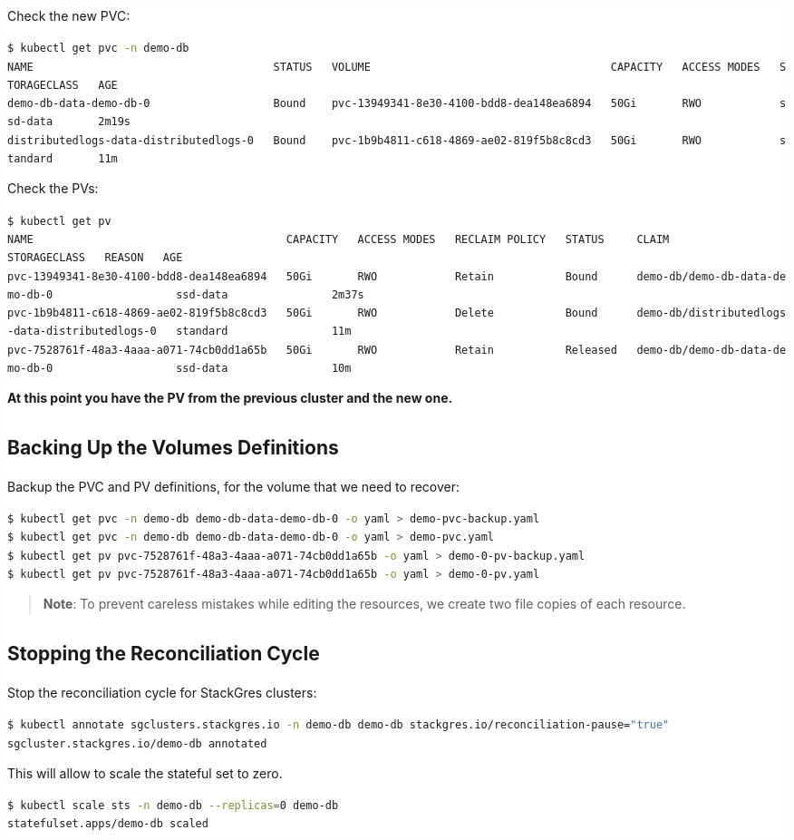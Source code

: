 Check the new PVC:

```bash
$ kubectl get pvc -n demo-db
NAME                                     STATUS   VOLUME                                     CAPACITY   ACCESS MODES   STORAGECLASS   AGE
demo-db-data-demo-db-0                   Bound    pvc-13949341-8e30-4100-bdd8-dea148ea6894   50Gi       RWO            ssd-data       2m19s
distributedlogs-data-distributedlogs-0   Bound    pvc-1b9b4811-c618-4869-ae02-819f5b8c8cd3   50Gi       RWO            standard       11m

```

Check the PVs:

```bash
$ kubectl get pv
NAME                                       CAPACITY   ACCESS MODES   RECLAIM POLICY   STATUS     CLAIM                                            STORAGECLASS   REASON   AGE
pvc-13949341-8e30-4100-bdd8-dea148ea6894   50Gi       RWO            Retain           Bound      demo-db/demo-db-data-demo-db-0                   ssd-data                2m37s
pvc-1b9b4811-c618-4869-ae02-819f5b8c8cd3   50Gi       RWO            Delete           Bound      demo-db/distributedlogs-data-distributedlogs-0   standard                11m
pvc-7528761f-48a3-4aaa-a071-74cb0dd1a65b   50Gi       RWO            Retain           Released   demo-db/demo-db-data-demo-db-0                   ssd-data                10m
```

**At this point you have the PV from the previous cluster and the new one.**

## Backing Up the Volumes Definitions

Backup the PVC and PV definitions, for the volume that we need to recover:

```bash
$ kubectl get pvc -n demo-db demo-db-data-demo-db-0 -o yaml > demo-pvc-backup.yaml
$ kubectl get pvc -n demo-db demo-db-data-demo-db-0 -o yaml > demo-pvc.yaml
$ kubectl get pv pvc-7528761f-48a3-4aaa-a071-74cb0dd1a65b -o yaml > demo-0-pv-backup.yaml
$ kubectl get pv pvc-7528761f-48a3-4aaa-a071-74cb0dd1a65b -o yaml > demo-0-pv.yaml
```

> **Note**: To prevent careless mistakes while editing the resources, we create two file copies of each resource.

## Stopping the Reconciliation Cycle

Stop the reconciliation cycle for StackGres clusters:

```bash
$ kubectl annotate sgclusters.stackgres.io -n demo-db demo-db stackgres.io/reconciliation-pause="true"
sgcluster.stackgres.io/demo-db annotated
```

This will allow to scale the stateful set to zero.

```bash
$ kubectl scale sts -n demo-db --replicas=0 demo-db
statefulset.apps/demo-db scaled
```
